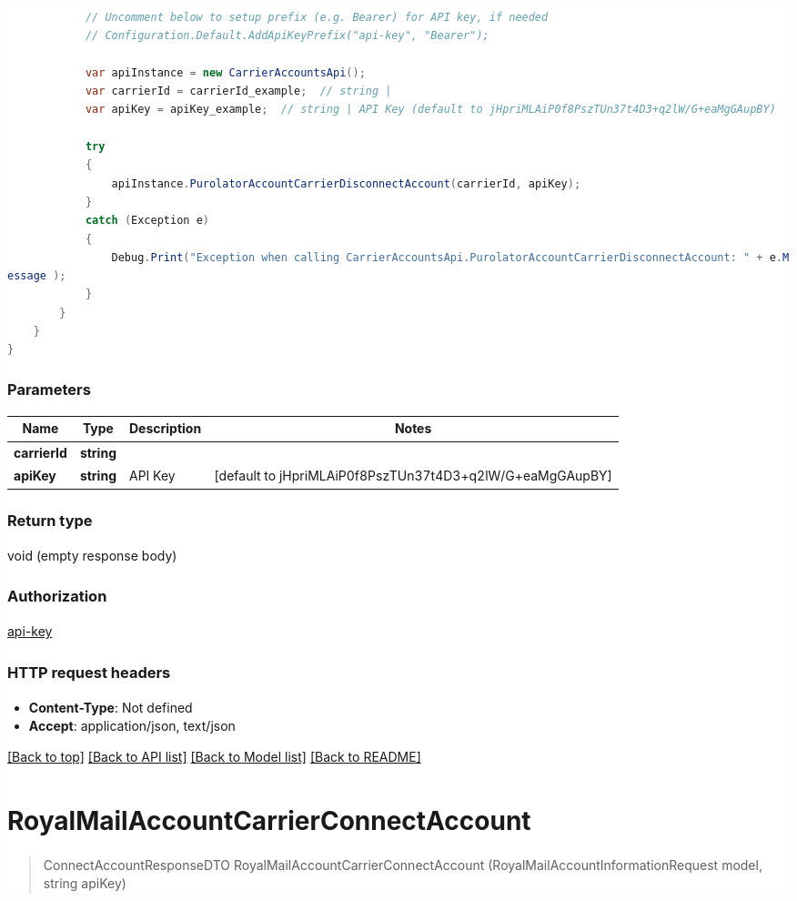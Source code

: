 ```csharp
            // Uncomment below to setup prefix (e.g. Bearer) for API key, if needed
            // Configuration.Default.AddApiKeyPrefix("api-key", "Bearer");

            var apiInstance = new CarrierAccountsApi();
            var carrierId = carrierId_example;  // string | 
            var apiKey = apiKey_example;  // string | API Key (default to jHpriMLAiP0f8PszTUn37t4D3+q2lW/G+eaMgGAupBY)

            try
            {
                apiInstance.PurolatorAccountCarrierDisconnectAccount(carrierId, apiKey);
            }
            catch (Exception e)
            {
                Debug.Print("Exception when calling CarrierAccountsApi.PurolatorAccountCarrierDisconnectAccount: " + e.Message );
            }
        }
    }
}
```

### Parameters

Name | Type | Description  | Notes
------------- | ------------- | ------------- | -------------
 **carrierId** | **string**|  | 
 **apiKey** | **string**| API Key | [default to jHpriMLAiP0f8PszTUn37t4D3+q2lW/G+eaMgGAupBY]

### Return type

void (empty response body)

### Authorization

[api-key](../README.md#api-key)

### HTTP request headers

 - **Content-Type**: Not defined
 - **Accept**: application/json, text/json

[[Back to top]](#) [[Back to API list]](../README.md#documentation-for-api-endpoints) [[Back to Model list]](../README.md#documentation-for-models) [[Back to README]](../README.md)

<a name="royalmailaccountcarrierconnectaccount"></a>
# **RoyalMailAccountCarrierConnectAccount**
> ConnectAccountResponseDTO RoyalMailAccountCarrierConnectAccount (RoyalMailAccountInformationRequest model, string apiKey)

